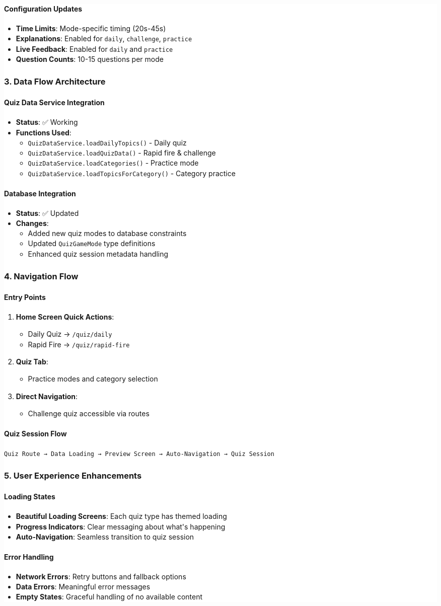 #### Configuration Updates
- **Time Limits**: Mode-specific timing (20s-45s)
- **Explanations**: Enabled for `daily`, `challenge`, `practice`
- **Live Feedback**: Enabled for `daily` and `practice`
- **Question Counts**: 10-15 questions per mode

### 3. Data Flow Architecture

#### Quiz Data Service Integration
- **Status**: ✅ Working
- **Functions Used**:
  - `QuizDataService.loadDailyTopics()` - Daily quiz
  - `QuizDataService.loadQuizData()` - Rapid fire & challenge
  - `QuizDataService.loadCategories()` - Practice mode
  - `QuizDataService.loadTopicsForCategory()` - Category practice

#### Database Integration
- **Status**: ✅ Updated
- **Changes**:
  - Added new quiz modes to database constraints
  - Updated `QuizGameMode` type definitions
  - Enhanced quiz session metadata handling

### 4. Navigation Flow

#### Entry Points
1. **Home Screen Quick Actions**:
   - Daily Quiz → `/quiz/daily`
   - Rapid Fire → `/quiz/rapid-fire`

2. **Quiz Tab**:
   - Practice modes and category selection

3. **Direct Navigation**:
   - Challenge quiz accessible via routes

#### Quiz Session Flow
```
Quiz Route → Data Loading → Preview Screen → Auto-Navigation → Quiz Session
```

### 5. User Experience Enhancements

#### Loading States
- **Beautiful Loading Screens**: Each quiz type has themed loading
- **Progress Indicators**: Clear messaging about what's happening
- **Auto-Navigation**: Seamless transition to quiz session

#### Error Handling
- **Network Errors**: Retry buttons and fallback options
- **Data Errors**: Meaningful error messages
- **Empty States**: Graceful handling of no available content
